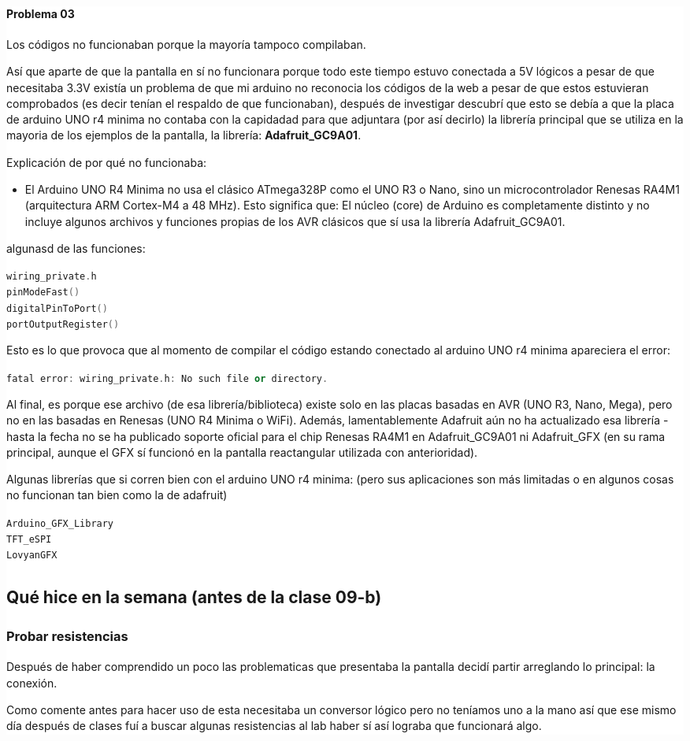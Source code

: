 #### Problema 03

Los códigos no funcionaban porque la mayoría tampoco compilaban. 

Así que aparte de que la pantalla en sí no funcionara porque todo este tiempo estuvo conectada a 5V lógicos a pesar de que necesitaba 3.3V existía un problema de que mi arduino no reconocia los códigos de la web a pesar de que estos estuvieran comprobados (es decir tenían el respaldo de que funcionaban), después de investigar descubrí que esto se debía a que la placa de arduino UNO r4 minima no contaba con la capidadad para que adjuntara (por así decirlo) la librería principal que se utiliza en la mayoria de los ejemplos de la pantalla, la librería: **Adafruit_GC9A01**.

Explicación de por qué no funcionaba: 

- El Arduino UNO R4 Minima no usa el clásico ATmega328P como el UNO R3 o Nano, sino un microcontrolador Renesas RA4M1 (arquitectura ARM Cortex-M4 a 48 MHz). Esto significa que: El núcleo (core) de Arduino es completamente distinto y no incluye algunos archivos y funciones propias de los AVR clásicos que sí usa la librería Adafruit_GC9A01.

algunasd de las funciones:

```cpp
wiring_private.h
pinModeFast()
digitalPinToPort()
portOutputRegister()
```

Esto es lo que provoca que al momento de compilar el código estando conectado al arduino UNO r4 minima apareciera el error:

```cpp
fatal error: wiring_private.h: No such file or directory.
```

Al final, es porque ese archivo (de esa librería/biblioteca) existe solo en las placas basadas en AVR (UNO R3, Nano, Mega), pero no en las basadas en Renesas (UNO R4 Minima o WiFi). Además, lamentablemente Adafruit aún no ha actualizado esa librería - hasta la fecha no se ha publicado soporte oficial para el chip Renesas RA4M1 en Adafruit_GC9A01 ni Adafruit_GFX (en su rama principal, aunque el GFX sí funcionó en la pantalla reactangular utilizada con anterioridad).

Algunas librerías que si corren bien con el arduino UNO r4 minima: (pero sus aplicaciones son más limitadas o en algunos cosas no funcionan tan bien como la de adafruit)

```cpp
Arduino_GFX_Library
TFT_eSPI
LovyanGFX
```

## Qué hice en la semana (antes de la clase 09-b)

### Probar resistencias 

Después de haber comprendido un poco las problematicas que presentaba la pantalla decidí partir arreglando lo principal: la conexión. 

Como comente antes para hacer uso de esta necesitaba un conversor lógico pero no teníamos uno a la mano así que ese mismo día después de clases fuí a buscar algunas resistencias al lab haber sí así lograba que funcionará algo. 
